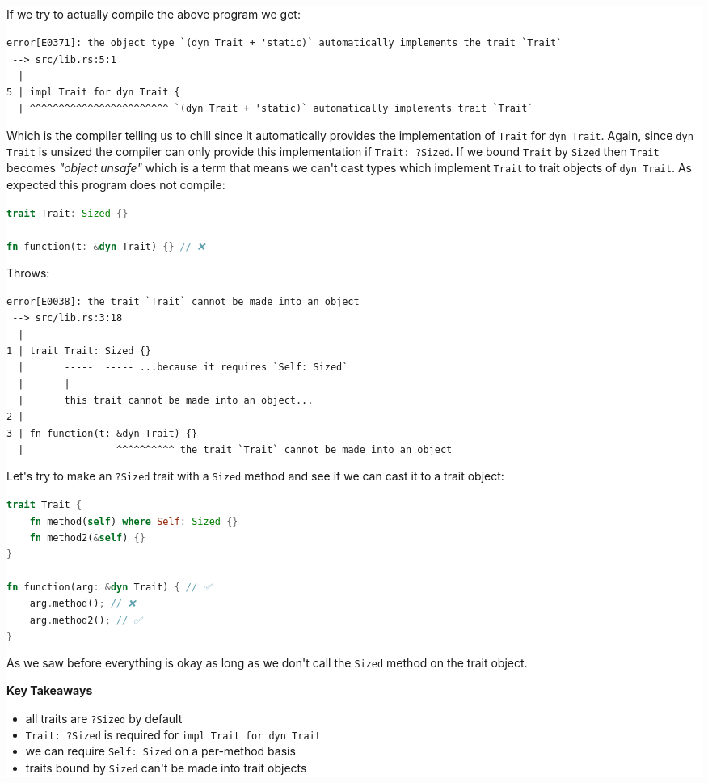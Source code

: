 If we try to actually compile the above program we get:

```none
error[E0371]: the object type `(dyn Trait + 'static)` automatically implements the trait `Trait`
 --> src/lib.rs:5:1
  |
5 | impl Trait for dyn Trait {
  | ^^^^^^^^^^^^^^^^^^^^^^^^ `(dyn Trait + 'static)` automatically implements trait `Trait`
```

Which is the compiler telling us to chill since it automatically provides the implementation of `Trait` for `dyn Trait`. Again, since `dyn Trait` is unsized the compiler can only provide this implementation if `Trait: ?Sized`. If we bound `Trait` by `Sized` then `Trait` becomes _"object unsafe"_ which is a term that means we can't cast types which implement `Trait` to trait objects of `dyn Trait`. As expected this program does not compile:

```rust
trait Trait: Sized {}

fn function(t: &dyn Trait) {} // ❌
```

Throws:

```none
error[E0038]: the trait `Trait` cannot be made into an object
 --> src/lib.rs:3:18
  |
1 | trait Trait: Sized {}
  |       -----  ----- ...because it requires `Self: Sized`
  |       |
  |       this trait cannot be made into an object...
2 | 
3 | fn function(t: &dyn Trait) {}
  |                ^^^^^^^^^^ the trait `Trait` cannot be made into an object
```

Let's try to make an `?Sized` trait with a `Sized` method and see if we can cast it to a trait object:

```rust
trait Trait {
    fn method(self) where Self: Sized {}
    fn method2(&self) {}
}

fn function(arg: &dyn Trait) { // ✅
    arg.method(); // ❌
    arg.method2(); // ✅
}
```

As we saw before everything is okay as long as we don't call the `Sized` method on the trait object.

**Key Takeaways**
- all traits are `?Sized` by default
- `Trait: ?Sized` is required for `impl Trait for dyn Trait`
- we can require `Self: Sized` on a per-method basis
- traits bound by `Sized` can't be made into trait objects
